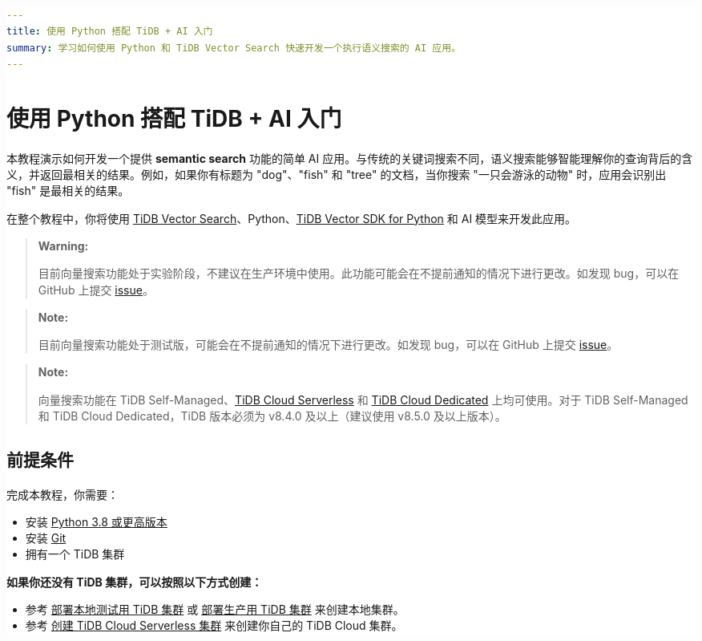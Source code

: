 ```yaml
---
title: 使用 Python 搭配 TiDB + AI 入门
summary: 学习如何使用 Python 和 TiDB Vector Search 快速开发一个执行语义搜索的 AI 应用。
---
```


# 使用 Python 搭配 TiDB + AI 入门

本教程演示如何开发一个提供 **semantic search** 功能的简单 AI 应用。与传统的关键词搜索不同，语义搜索能够智能理解你的查询背后的含义，并返回最相关的结果。例如，如果你有标题为 "dog"、"fish" 和 "tree" 的文档，当你搜索 "一只会游泳的动物" 时，应用会识别出 "fish" 是最相关的结果。

在整个教程中，你将使用 [TiDB Vector Search](/vector-search/vector-search-overview.md)、Python、[TiDB Vector SDK for Python](https://github.com/pingcap/tidb-vector-python) 和 AI 模型来开发此应用。

<CustomContent platform="tidb">

> **Warning:**
>
> 目前向量搜索功能处于实验阶段，不建议在生产环境中使用。此功能可能会在不提前通知的情况下进行更改。如发现 bug，可以在 GitHub 上提交 [issue](https://github.com/pingcap/tidb/issues)。

</CustomContent>

<CustomContent platform="tidb-cloud">

> **Note:**
>
> 目前向量搜索功能处于测试版，可能会在不提前通知的情况下进行更改。如发现 bug，可以在 GitHub 上提交 [issue](https://github.com/pingcap/tidb/issues)。

</CustomContent>

> **Note:**
>
> 向量搜索功能在 TiDB Self-Managed、[TiDB Cloud Serverless](https://docs.pingcap.com/tidbcloud/select-cluster-tier#tidb-cloud-serverless) 和 [TiDB Cloud Dedicated](https://docs.pingcap.com/tidbcloud/select-cluster-tier#tidb-cloud-dedicated) 上均可使用。对于 TiDB Self-Managed 和 TiDB Cloud Dedicated，TiDB 版本必须为 v8.4.0 及以上（建议使用 v8.5.0 及以上版本）。

## 前提条件

完成本教程，你需要：

- 安装 [Python 3.8 或更高版本](https://www.python.org/downloads/)
- 安装 [Git](https://git-scm.com/downloads)
- 拥有一个 TiDB 集群

<CustomContent platform="tidb">

**如果你还没有 TiDB 集群，可以按照以下方式创建：**

- 参考 [部署本地测试用 TiDB 集群](/quick-start-with-tidb.md#deploy-a-local-test-cluster) 或 [部署生产用 TiDB 集群](/production-deployment-using-tiup.md) 来创建本地集群。
- 参考 [创建 TiDB Cloud Serverless 集群](/develop/dev-guide-build-cluster-in-cloud.md) 来创建你自己的 TiDB Cloud 集群。
